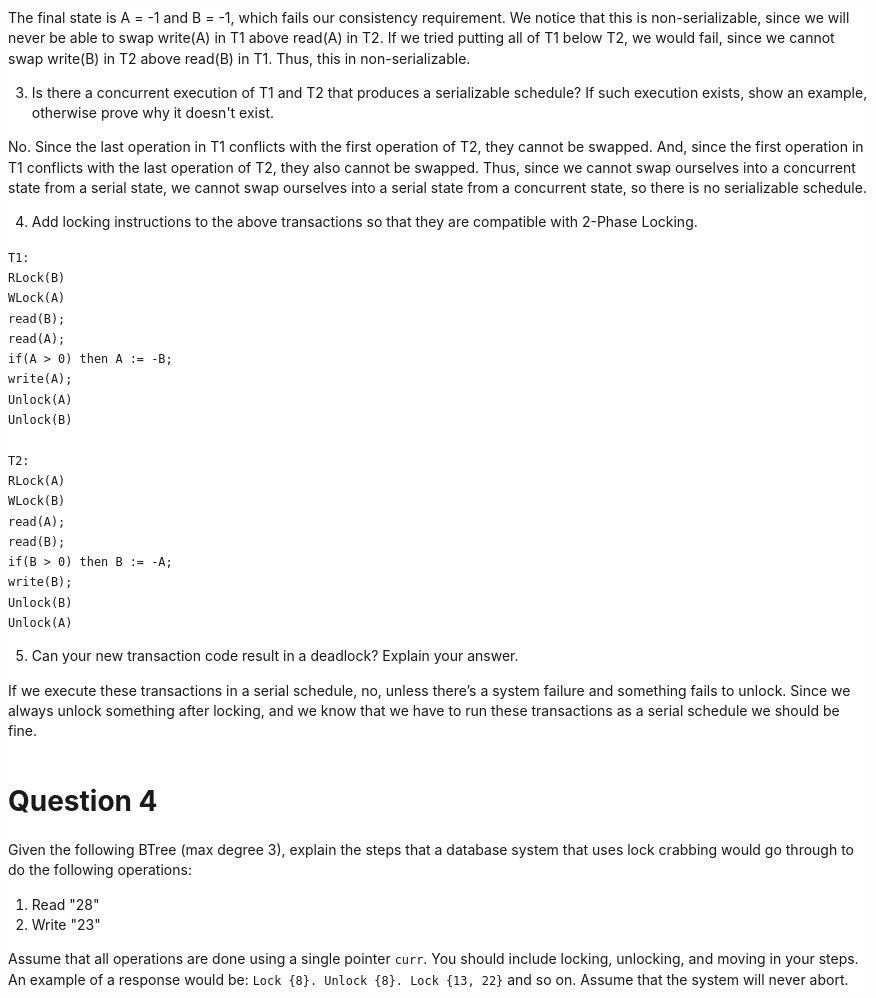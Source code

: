 The final state is A = -1 and B = -1, which fails our consistency requirement. We notice that this is non-serializable, since we will never be able to swap write(A) in T1 above read(A) in T2. If we tried putting all of T1 below T2, we would fail, since we cannot swap write(B) in T2 above read(B) in T1. Thus, this in non-serializable.

3. Is there a concurrent execution of T1 and T2 that produces a serializable schedule? If such execution exists, show an example, otherwise prove why it doesn't exist.

No. Since the last operation in T1 conflicts with the first operation of T2, they cannot be swapped. And, since the first operation in T1 conflicts with the last operation of T2, they also cannot be swapped. Thus, since we cannot swap ourselves into a concurrent state from a serial state, we cannot swap ourselves into a serial state from a concurrent state, so there is no serializable schedule.

4. Add locking instructions to the above transactions so that they are compatible with 2-Phase Locking.

```
T1:
RLock(B)
WLock(A)
read(B);
read(A);
if(A > 0) then A := -B;
write(A);
Unlock(A)
Unlock(B)

T2:
RLock(A)
WLock(B)
read(A);
read(B);
if(B > 0) then B := -A;
write(B);
Unlock(B)
Unlock(A)
```

5. Can your new transaction code result in a deadlock? Explain your answer.

If we execute these transactions in a serial schedule, no, unless there’s a system failure and something fails to unlock. Since we always unlock something after locking, and we know that we have to run these transactions as a serial schedule we should be fine.




# Question 4

Given the following BTree (max degree 3), explain the steps that a database system that uses lock crabbing would go through to do the following operations:

1. Read "28"
2. Write "23"

Assume that all operations are done using a single pointer `curr`. You should include locking, unlocking, and moving in your steps. An example of a response would be: `Lock {8}. Unlock {8}. Lock {13, 22}` and so on. Assume that the system will never abort.
